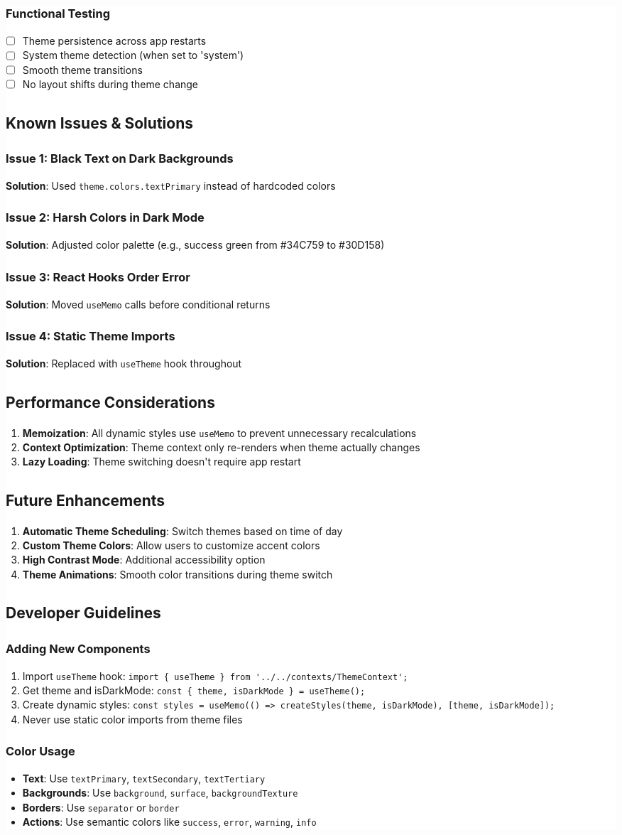 ### Functional Testing
- [ ] Theme persistence across app restarts
- [ ] System theme detection (when set to 'system')
- [ ] Smooth theme transitions
- [ ] No layout shifts during theme change

## Known Issues & Solutions

### Issue 1: Black Text on Dark Backgrounds
**Solution**: Used `theme.colors.textPrimary` instead of hardcoded colors

### Issue 2: Harsh Colors in Dark Mode
**Solution**: Adjusted color palette (e.g., success green from #34C759 to #30D158)

### Issue 3: React Hooks Order Error
**Solution**: Moved `useMemo` calls before conditional returns

### Issue 4: Static Theme Imports
**Solution**: Replaced with `useTheme` hook throughout

## Performance Considerations

1. **Memoization**: All dynamic styles use `useMemo` to prevent unnecessary recalculations
2. **Context Optimization**: Theme context only re-renders when theme actually changes
3. **Lazy Loading**: Theme switching doesn't require app restart

## Future Enhancements

1. **Automatic Theme Scheduling**: Switch themes based on time of day
2. **Custom Theme Colors**: Allow users to customize accent colors
3. **High Contrast Mode**: Additional accessibility option
4. **Theme Animations**: Smooth color transitions during theme switch

## Developer Guidelines

### Adding New Components
1. Import `useTheme` hook: `import { useTheme } from '../../contexts/ThemeContext';`
2. Get theme and isDarkMode: `const { theme, isDarkMode } = useTheme();`
3. Create dynamic styles: `const styles = useMemo(() => createStyles(theme, isDarkMode), [theme, isDarkMode]);`
4. Never use static color imports from theme files

### Color Usage
- **Text**: Use `textPrimary`, `textSecondary`, `textTertiary`
- **Backgrounds**: Use `background`, `surface`, `backgroundTexture`
- **Borders**: Use `separator` or `border`
- **Actions**: Use semantic colors like `success`, `error`, `warning`, `info`
